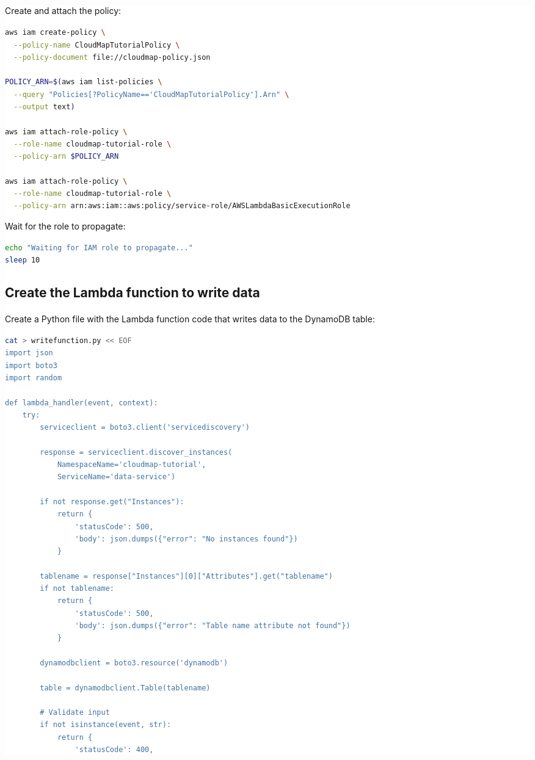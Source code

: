 Create and attach the policy:

```bash
aws iam create-policy \
  --policy-name CloudMapTutorialPolicy \
  --policy-document file://cloudmap-policy.json

POLICY_ARN=$(aws iam list-policies \
  --query "Policies[?PolicyName=='CloudMapTutorialPolicy'].Arn" \
  --output text)

aws iam attach-role-policy \
  --role-name cloudmap-tutorial-role \
  --policy-arn $POLICY_ARN

aws iam attach-role-policy \
  --role-name cloudmap-tutorial-role \
  --policy-arn arn:aws:iam::aws:policy/service-role/AWSLambdaBasicExecutionRole
```

Wait for the role to propagate:

```bash
echo "Waiting for IAM role to propagate..."
sleep 10
```

## Create the Lambda function to write data

Create a Python file with the Lambda function code that writes data to the DynamoDB table:

```bash
cat > writefunction.py << EOF
import json
import boto3
import random

def lambda_handler(event, context):
    try:
        serviceclient = boto3.client('servicediscovery')
        
        response = serviceclient.discover_instances(
            NamespaceName='cloudmap-tutorial',
            ServiceName='data-service')
        
        if not response.get("Instances"):
            return {
                'statusCode': 500,
                'body': json.dumps({"error": "No instances found"})
            }
            
        tablename = response["Instances"][0]["Attributes"].get("tablename")
        if not tablename:
            return {
                'statusCode': 500,
                'body': json.dumps({"error": "Table name attribute not found"})
            }
           
        dynamodbclient = boto3.resource('dynamodb')
           
        table = dynamodbclient.Table(tablename)
        
        # Validate input
        if not isinstance(event, str):
            return {
                'statusCode': 400,
```